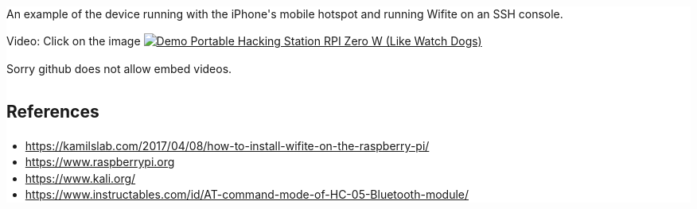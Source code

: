 An example of the device running with the iPhone's mobile hotspot and running Wifite on an SSH console.

Video: Click on the image
[![Demo Portable Hacking Station RPI Zero W (Like Watch Dogs)](https://images2.alphacoders.com/562/562121.png)](https://youtu.be/GYoLvldvk-s)

Sorry github does not allow embed videos.

## References

* https://kamilslab.com/2017/04/08/how-to-install-wifite-on-the-raspberry-pi/
* https://www.raspberrypi.org
* https://www.kali.org/
* https://www.instructables.com/id/AT-command-mode-of-HC-05-Bluetooth-module/



